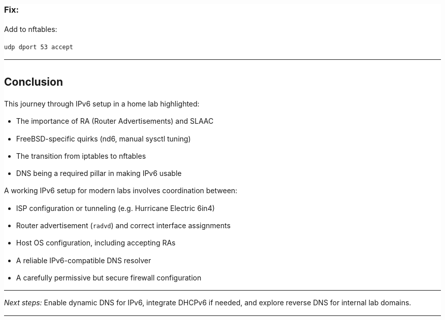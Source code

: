 ### Fix:

Add to nftables:

```nft
udp dport 53 accept
```

---

## Conclusion

This journey through IPv6 setup in a home lab highlighted:

- The importance of RA (Router Advertisements) and SLAAC
    
- FreeBSD-specific quirks (nd6, manual sysctl tuning)
    
- The transition from iptables to nftables
    
- DNS being a required pillar in making IPv6 usable
    

A working IPv6 setup for modern labs involves coordination between:

- ISP configuration or tunneling (e.g. Hurricane Electric 6in4)
    
- Router advertisement (`radvd`) and correct interface assignments
    
- Host OS configuration, including accepting RAs
    
- A reliable IPv6-compatible DNS resolver
    
- A carefully permissive but secure firewall configuration
    

---

_Next steps:_ Enable dynamic DNS for IPv6, integrate DHCPv6 if needed, and explore reverse DNS for internal lab domains.

---